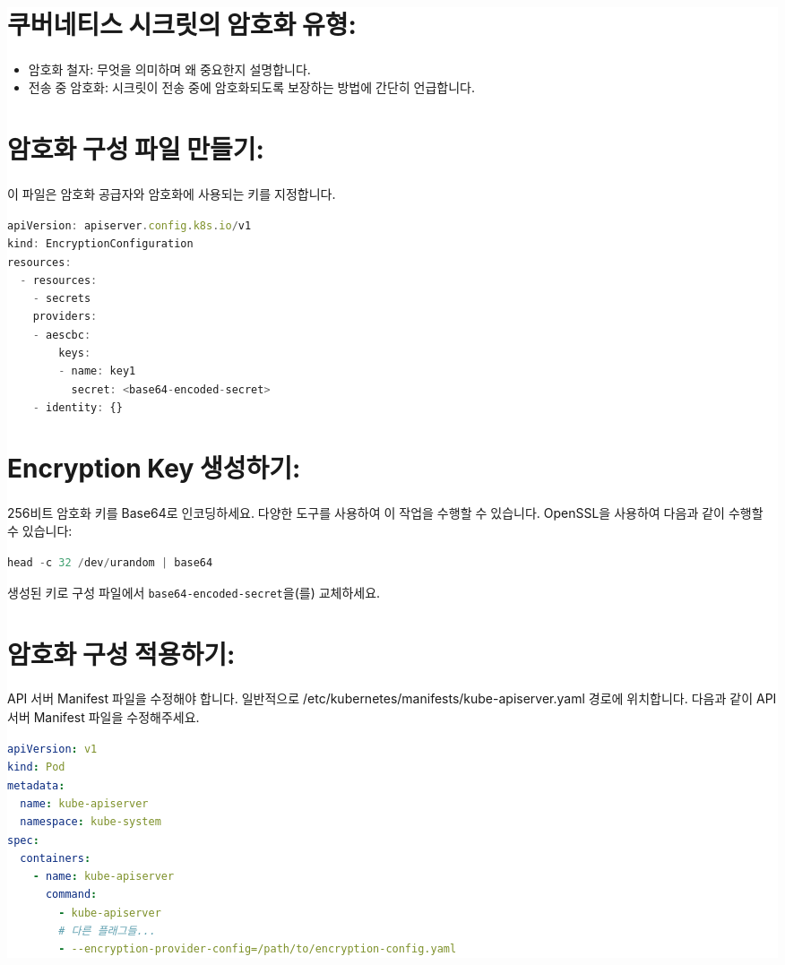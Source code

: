 # 쿠버네티스 시크릿의 암호화 유형:

- 암호화 철자: 무엇을 의미하며 왜 중요한지 설명합니다.
- 전송 중 암호화: 시크릿이 전송 중에 암호화되도록 보장하는 방법에 간단히 언급합니다.

<div class="content-ad"></div>

# 암호화 구성 파일 만들기:

이 파일은 암호화 공급자와 암호화에 사용되는 키를 지정합니다.

```js
apiVersion: apiserver.config.k8s.io/v1
kind: EncryptionConfiguration
resources:
  - resources:
    - secrets
    providers:
    - aescbc:
        keys:
        - name: key1
          secret: <base64-encoded-secret>
    - identity: {}
```

# Encryption Key 생성하기:

<div class="content-ad"></div>

256비트 암호화 키를 Base64로 인코딩하세요. 다양한 도구를 사용하여 이 작업을 수행할 수 있습니다. OpenSSL을 사용하여 다음과 같이 수행할 수 있습니다:

```js
head -c 32 /dev/urandom | base64
```

생성된 키로 구성 파일에서 `base64-encoded-secret`을(를) 교체하세요.

# 암호화 구성 적용하기:

<div class="content-ad"></div>

API 서버 Manifest 파일을 수정해야 합니다. 일반적으로 /etc/kubernetes/manifests/kube-apiserver.yaml 경로에 위치합니다. 다음과 같이 API 서버 Manifest 파일을 수정해주세요.

```yaml
apiVersion: v1
kind: Pod
metadata:
  name: kube-apiserver
  namespace: kube-system
spec:
  containers:
    - name: kube-apiserver
      command:
        - kube-apiserver
        # 다른 플래그들...
        - --encryption-provider-config=/path/to/encryption-config.yaml
```
